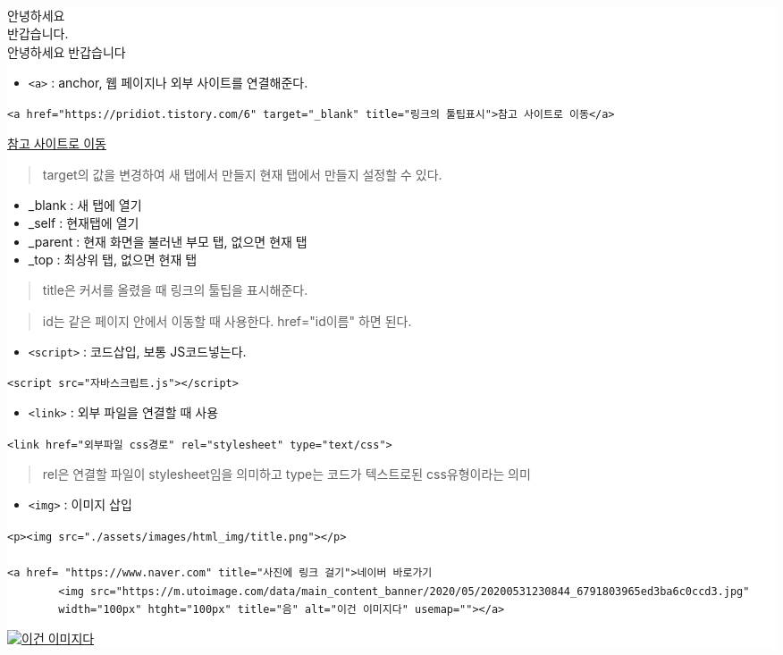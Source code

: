 <div>
    안녕하세요
</div>
<div>
    반갑습니다.
</div>
<span>
    안녕하세요
</span>
<span>
    반갑습니다
</span>


* `<a>` : anchor, 웹 페이지나 외부 사이트를 연결해준다.

```
<a href="https://pridiot.tistory.com/6" target="_blank" title="링크의 툴팁표시">참고 사이트로 이동</a>
```
<a href="https://pridiot.tistory.com/6" target="_blank" title="링크의 툴팁표시">참고 사이트로 이동</a>

>target의 값을 변경하여 새 탭에서 만들지 현재 탭에서 만들지 설정할 수 있다.
* _blank : 새 탭에 열기
* _self : 현재탭에 열기
* _parent : 현재 화면을 불러낸 부모 탭, 없으면 현재 탭
* _top : 최상위 탭, 없으면 현재 탭

>title은 커서를 올렸을 때 링크의 툴팁을 표시해준다.

>id는 같은 페이지 안에서 이동할 때 사용한다. href="id이름" 하면 된다.

* `<script>` : 코드삽입, 보통 JS코드넣는다.

```
<script src="자바스크립트.js"></script>
```

* `<link>` : 외부 파일을 연결할 때 사용

```
<link href="외부파일 css경로" rel="stylesheet" type="text/css">
```
>rel은 연결할 파일이 stylesheet임을 의미하고 type는 코드가 텍스트로된 css유형이라는 의미

* `<img>` : 이미지 삽입

```
<p><img src="./assets/images/html_img/title.png"></p>

<a href= "https://www.naver.com" title="사진에 링크 걸기">네이버 바로가기
        <img src="https://m.utoimage.com/data/main_content_banner/2020/05/20200531230844_6791803965ed3ba6c0ccd3.jpg" 
        width="100px" htght="100px" title="음" alt="이건 이미지다" usemap=""></a>

```

<a href= "https://www.naver.com">
        <img src="https://m.utoimage.com/data/main_content_banner/2020/05/20200531230844_6791803965ed3ba6c0ccd3.jpg" 
        width="100px" htght="100px" title="음" alt="이건 이미지다" usemap="">
        </a>
